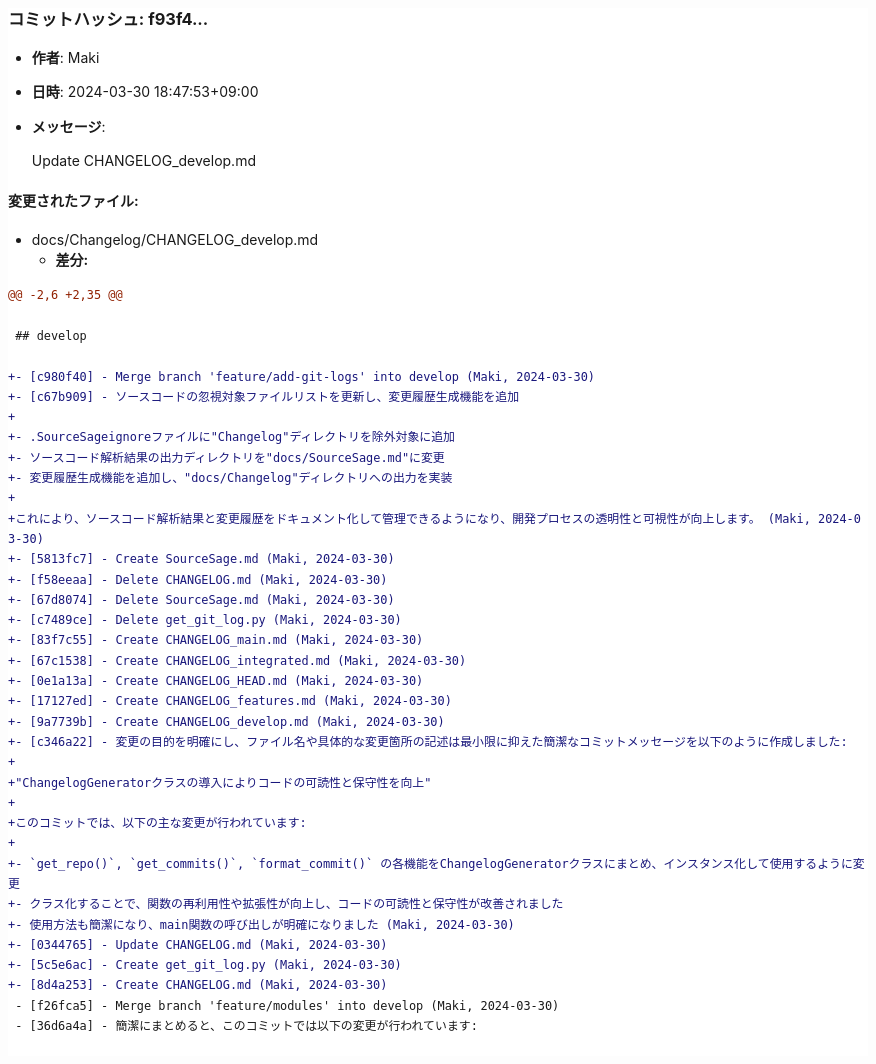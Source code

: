 ```diff
```

### コミットハッシュ: f93f4...

- **作者**: Maki
- **日時**: 2024-03-30 18:47:53+09:00
- **メッセージ**: 

    Update CHANGELOG_develop.md
    

#### 変更されたファイル:

- docs/Changelog/CHANGELOG_develop.md
    - **差分:**

```diff
@@ -2,6 +2,35 @@
 
 ## develop
 
+- [c980f40] - Merge branch 'feature/add-git-logs' into develop (Maki, 2024-03-30)
+- [c67b909] - ソースコードの忽視対象ファイルリストを更新し、変更履歴生成機能を追加
+
+- .SourceSageignoreファイルに"Changelog"ディレクトリを除外対象に追加
+- ソースコード解析結果の出力ディレクトリを"docs/SourceSage.md"に変更
+- 変更履歴生成機能を追加し、"docs/Changelog"ディレクトリへの出力を実装
+
+これにより、ソースコード解析結果と変更履歴をドキュメント化して管理できるようになり、開発プロセスの透明性と可視性が向上します。 (Maki, 2024-03-30)
+- [5813fc7] - Create SourceSage.md (Maki, 2024-03-30)
+- [f58eeaa] - Delete CHANGELOG.md (Maki, 2024-03-30)
+- [67d8074] - Delete SourceSage.md (Maki, 2024-03-30)
+- [c7489ce] - Delete get_git_log.py (Maki, 2024-03-30)
+- [83f7c55] - Create CHANGELOG_main.md (Maki, 2024-03-30)
+- [67c1538] - Create CHANGELOG_integrated.md (Maki, 2024-03-30)
+- [0e1a13a] - Create CHANGELOG_HEAD.md (Maki, 2024-03-30)
+- [17127ed] - Create CHANGELOG_features.md (Maki, 2024-03-30)
+- [9a7739b] - Create CHANGELOG_develop.md (Maki, 2024-03-30)
+- [c346a22] - 変更の目的を明確にし、ファイル名や具体的な変更箇所の記述は最小限に抑えた簡潔なコミットメッセージを以下のように作成しました:
+
+"ChangelogGeneratorクラスの導入によりコードの可読性と保守性を向上"
+
+このコミットでは、以下の主な変更が行われています:
+
+- `get_repo()`, `get_commits()`, `format_commit()` の各機能をChangelogGeneratorクラスにまとめ、インスタンス化して使用するように変更
+- クラス化することで、関数の再利用性や拡張性が向上し、コードの可読性と保守性が改善されました
+- 使用方法も簡潔になり、main関数の呼び出しが明確になりました (Maki, 2024-03-30)
+- [0344765] - Update CHANGELOG.md (Maki, 2024-03-30)
+- [5c5e6ac] - Create get_git_log.py (Maki, 2024-03-30)
+- [8d4a253] - Create CHANGELOG.md (Maki, 2024-03-30)
 - [f26fca5] - Merge branch 'feature/modules' into develop (Maki, 2024-03-30)
 - [36d6a4a] - 簡潔にまとめると、このコミットでは以下の変更が行われています:
 

```
